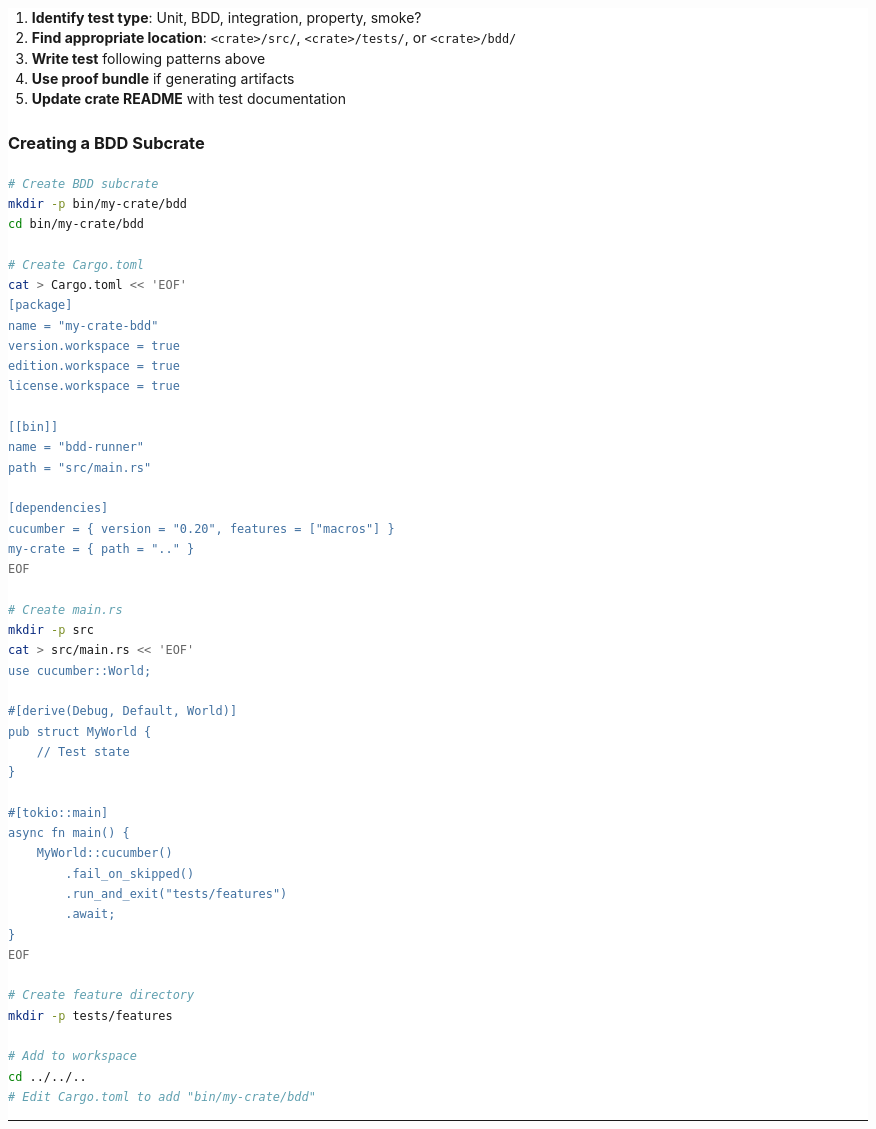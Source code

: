 1. **Identify test type**: Unit, BDD, integration, property, smoke?
2. **Find appropriate location**: `<crate>/src/`, `<crate>/tests/`, or `<crate>/bdd/`
3. **Write test** following patterns above
4. **Use proof bundle** if generating artifacts
5. **Update crate README** with test documentation

### Creating a BDD Subcrate

```bash
# Create BDD subcrate
mkdir -p bin/my-crate/bdd
cd bin/my-crate/bdd

# Create Cargo.toml
cat > Cargo.toml << 'EOF'
[package]
name = "my-crate-bdd"
version.workspace = true
edition.workspace = true
license.workspace = true

[[bin]]
name = "bdd-runner"
path = "src/main.rs"

[dependencies]
cucumber = { version = "0.20", features = ["macros"] }
my-crate = { path = ".." }
EOF

# Create main.rs
mkdir -p src
cat > src/main.rs << 'EOF'
use cucumber::World;

#[derive(Debug, Default, World)]
pub struct MyWorld {
    // Test state
}

#[tokio::main]
async fn main() {
    MyWorld::cucumber()
        .fail_on_skipped()
        .run_and_exit("tests/features")
        .await;
}
EOF

# Create feature directory
mkdir -p tests/features

# Add to workspace
cd ../../..
# Edit Cargo.toml to add "bin/my-crate/bdd"
```

---